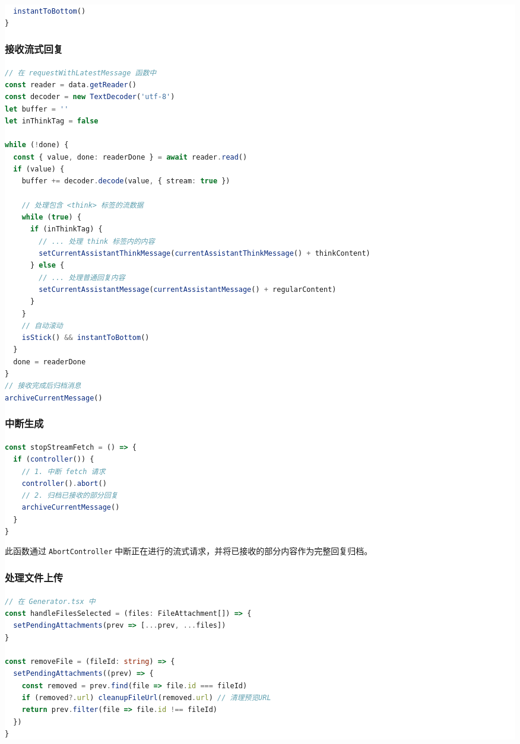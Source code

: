 ```typescript
  instantToBottom()
}
```

### 接收流式回复
```typescript
// 在 requestWithLatestMessage 函数中
const reader = data.getReader()
const decoder = new TextDecoder('utf-8')
let buffer = ''
let inThinkTag = false

while (!done) {
  const { value, done: readerDone } = await reader.read()
  if (value) {
    buffer += decoder.decode(value, { stream: true })
    
    // 处理包含 <think> 标签的流数据
    while (true) {
      if (inThinkTag) {
        // ... 处理 think 标签内的内容
        setCurrentAssistantThinkMessage(currentAssistantThinkMessage() + thinkContent)
      } else {
        // ... 处理普通回复内容
        setCurrentAssistantMessage(currentAssistantMessage() + regularContent)
      }
    }
    // 自动滚动
    isStick() && instantToBottom()
  }
  done = readerDone
}
// 接收完成后归档消息
archiveCurrentMessage()
```

### 中断生成
```typescript
const stopStreamFetch = () => {
  if (controller()) {
    // 1. 中断 fetch 请求
    controller().abort()
    // 2. 归档已接收的部分回复
    archiveCurrentMessage()
  }
}
```
此函数通过 `AbortController` 中断正在进行的流式请求，并将已接收的部分内容作为完整回复归档。

### 处理文件上传
```typescript
// 在 Generator.tsx 中
const handleFilesSelected = (files: FileAttachment[]) => {
  setPendingAttachments(prev => [...prev, ...files])
}

const removeFile = (fileId: string) => {
  setPendingAttachments((prev) => {
    const removed = prev.find(file => file.id === fileId)
    if (removed?.url) cleanupFileUrl(removed.url) // 清理预览URL
    return prev.filter(file => file.id !== fileId)
  })
}
```
